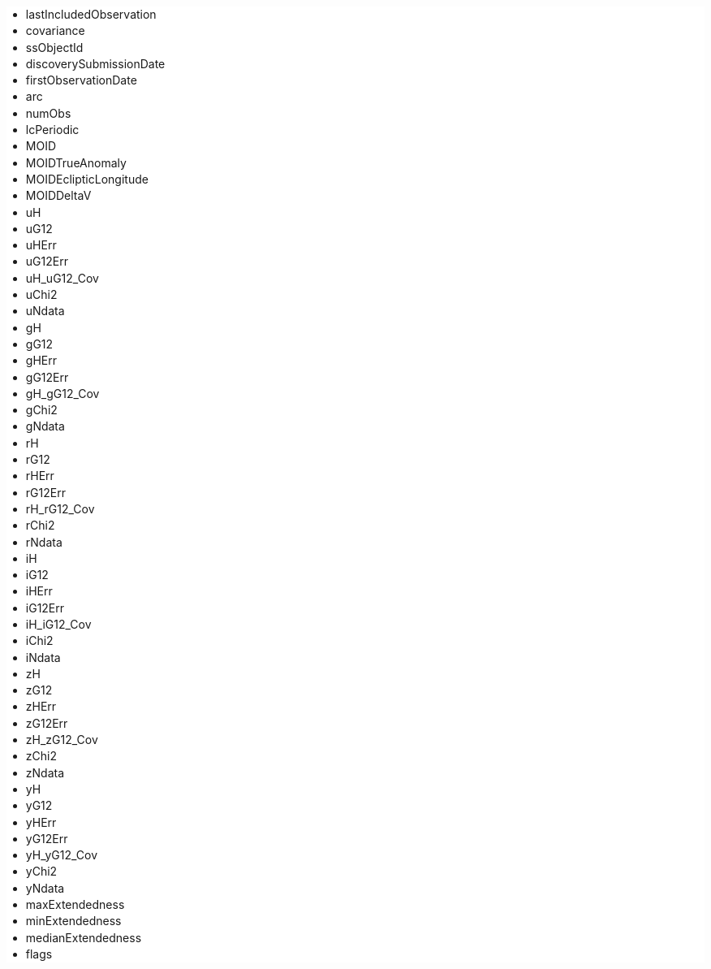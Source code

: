 - lastIncludedObservation
- covariance
- ssObjectId
- discoverySubmissionDate
- firstObservationDate
- arc
- numObs
- lcPeriodic
- MOID
- MOIDTrueAnomaly
- MOIDEclipticLongitude
- MOIDDeltaV
- uH
- uG12
- uHErr
- uG12Err
- uH_uG12_Cov
- uChi2
- uNdata
- gH
- gG12
- gHErr
- gG12Err
- gH_gG12_Cov
- gChi2
- gNdata
- rH
- rG12
- rHErr
- rG12Err
- rH_rG12_Cov
- rChi2
- rNdata
- iH
- iG12
- iHErr
- iG12Err
- iH_iG12_Cov
- iChi2
- iNdata
- zH
- zG12
- zHErr
- zG12Err
- zH_zG12_Cov
- zChi2
- zNdata
- yH
- yG12
- yHErr
- yG12Err
- yH_yG12_Cov
- yChi2
- yNdata
- maxExtendedness
- minExtendedness
- medianExtendedness
- flags
